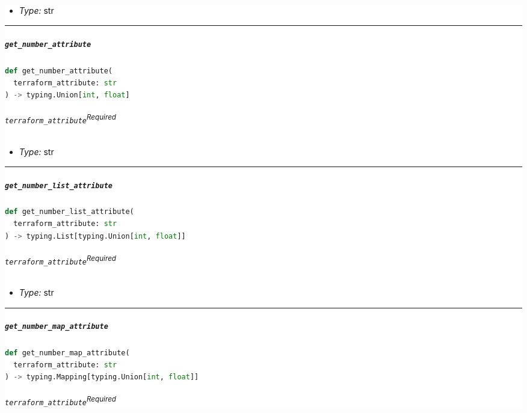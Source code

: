 - *Type:* str

---

##### `get_number_attribute` <a name="get_number_attribute" id="@cdktf/provider-cloudflare.devicePostureRule.DevicePostureRule.getNumberAttribute"></a>

```python
def get_number_attribute(
  terraform_attribute: str
) -> typing.Union[int, float]
```

###### `terraform_attribute`<sup>Required</sup> <a name="terraform_attribute" id="@cdktf/provider-cloudflare.devicePostureRule.DevicePostureRule.getNumberAttribute.parameter.terraformAttribute"></a>

- *Type:* str

---

##### `get_number_list_attribute` <a name="get_number_list_attribute" id="@cdktf/provider-cloudflare.devicePostureRule.DevicePostureRule.getNumberListAttribute"></a>

```python
def get_number_list_attribute(
  terraform_attribute: str
) -> typing.List[typing.Union[int, float]]
```

###### `terraform_attribute`<sup>Required</sup> <a name="terraform_attribute" id="@cdktf/provider-cloudflare.devicePostureRule.DevicePostureRule.getNumberListAttribute.parameter.terraformAttribute"></a>

- *Type:* str

---

##### `get_number_map_attribute` <a name="get_number_map_attribute" id="@cdktf/provider-cloudflare.devicePostureRule.DevicePostureRule.getNumberMapAttribute"></a>

```python
def get_number_map_attribute(
  terraform_attribute: str
) -> typing.Mapping[typing.Union[int, float]]
```

###### `terraform_attribute`<sup>Required</sup> <a name="terraform_attribute" id="@cdktf/provider-cloudflare.devicePostureRule.DevicePostureRule.getNumberMapAttribute.parameter.terraformAttribute"></a>
